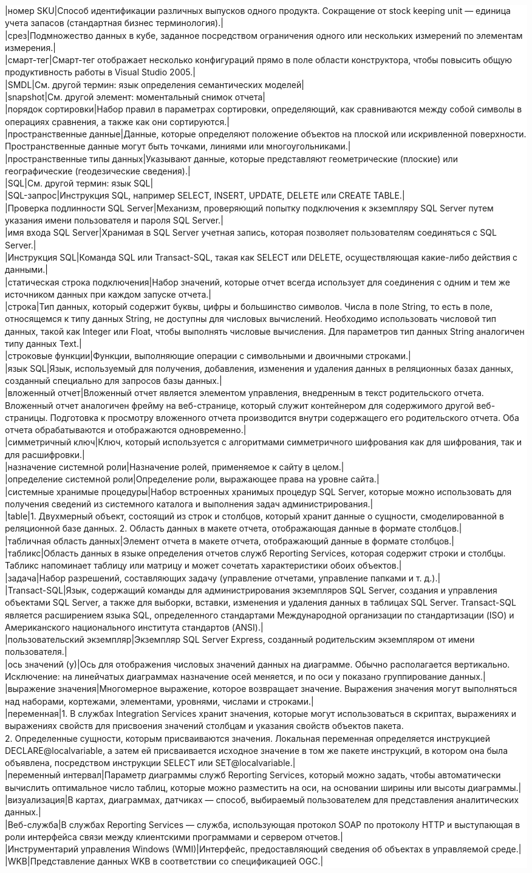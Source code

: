 |номер SKU|Способ идентификации различных выпусков одного продукта. Сокращение от stock keeping unit — единица учета запасов (стандартная бизнес терминология).|  
|срез|Подмножество данных в кубе, заданное посредством ограничения одного или нескольких измерений по элементам измерения.|  
|смарт-тег|Смарт-тег отображает несколько конфигураций прямо в поле области конструктора, чтобы повысить общую продуктивность работы в Visual Studio 2005.|  
|SMDL|См. другой термин: язык определения семантических моделей|  
|snapshot|См. другой элемент: моментальный снимок отчета|  
|порядок сортировки|Набор правил в параметрах сортировки, определяющий, как сравниваются между собой символы в операциях сравнения, а также как они сортируются.|  
|пространственные данные|Данные, которые определяют положение объектов на плоской или искривленной поверхности. Пространственные данные могут быть точками, линиями или многоугольниками.|  
|пространственные типы данных|Указывают данные, которые представляют геометрические (плоские) или географические (геодезические сведения).|  
|SQL|См. другой термин: язык SQL|  
|SQL-запрос|Инструкция SQL, например SELECT, INSERT, UPDATE, DELETE или CREATE TABLE.|  
|Проверка подлинности SQL Server|Механизм, проверяющий попытку подключения к экземпляру SQL Server путем указания имени пользователя и пароля SQL Server.|  
|имя входа SQL Server|Хранимая в SQL Server учетная запись, которая позволяет пользователям соединяться с SQL Server.|  
|Инструкция SQL|Команда SQL или Transact-SQL, такая как SELECT или DELETE, осуществляющая какие-либо действия с данными.|  
|статическая строка подключения|Набор значений, которые отчет всегда использует для соединения с одним и тем же источником данных при каждом запуске отчета.|  
|строка|Тип данных, который содержит буквы, цифры и большинство символов. Числа в поле String, то есть в поле, относящемся к типу данных String, не доступны для числовых вычислений. Необходимо использовать числовой тип данных, такой как Integer или Float, чтобы выполнять числовые вычисления. Для параметров тип данных String аналогичен типу данных Text.|  
|строковые функции|Функции, выполняющие операции с символьными и двоичными строками.|  
|язык SQL|Язык, используемый для получения, добавления, изменения и удаления данных в реляционных базах данных, созданный специально для запросов базы данных.|  
|вложенный отчет|Вложенный отчет является элементом управления, внедренным в текст родительского отчета. Вложенный отчет аналогичен фрейму на веб-странице, который служит контейнером для содержимого другой веб-страницы. Подготовка к просмотру вложенного отчета производится внутри содержащего его родительского отчета. Оба отчета обрабатываются и отображаются одновременно.|  
|симметричный ключ|Ключ, который используется с алгоритмами симметричного шифрования как для шифрования, так и для расшифровки.|  
|назначение системной роли|Назначение ролей, применяемое к сайту в целом.|  
|определение системной роли|Определение роли, выражающее права на уровне сайта.|  
|системные хранимые процедуры|Набор встроенных хранимых процедур SQL Server, которые можно использовать для получения сведений из системного каталога и выполнения задач администрирования.|  
|table|1. Двухмерный объект, состоящий из строк и столбцов, который хранит данные о сущности, смоделированной в реляционной базе данных. 2. Область данных в макете отчета, отображающая данные в формате столбцов.|  
|табличная область данных|Элемент отчета в макете отчета, отображающий данные в формате столбцов.|  
|табликс|Область данных в языке определения отчетов служб Reporting Services, которая содержит строки и столбцы. Табликс напоминает таблицу или матрицу и может сочетать характеристики обоих объектов.|  
|задача|Набор разрешений, составляющих задачу (управление отчетами, управление папками и т. д.).|  
|Transact-SQL|Язык, содержащий команды для администрирования экземпляров SQL Server, создания и управления объектами SQL Server, а также для выборки, вставки, изменения и удаления данных в таблицах SQL Server. Transact-SQL является расширением языка SQL, определенного стандартами Международной организации по стандартизации (ISO) и Американского национального института стандартов (ANSI).|  
|пользовательский экземпляр|Экземпляр SQL Server Express, созданный родительским экземпляром от имени пользователя.|  
|ось значений (y)|Ось для отображения числовых значений данных на диаграмме. Обычно располагается вертикально. Исключение: на линейчатых диаграммах назначение осей меняется, и по оси y показано группирование данных.|  
|выражение значения|Многомерное выражение, которое возвращает значение. Выражения значения могут выполняться над наборами, кортежами, элементами, уровнями, числами и строками.|  
|переменная|1. В службах Integration Services хранит значения, которые могут использоваться в скриптах, выражениях и выражениях свойств для присвоения значений столбцам и указания свойств объектов пакета. <br />2. Определенные сущности, которым присваиваются значения. Локальная переменная определяется инструкцией DECLARE@localvariable, а затем ей присваивается исходное значение в том же пакете инструкций, в котором она была объявлена, посредством инструкции SELECT или SET@localvariable.|  
|переменный интервал|Параметр диаграммы служб Reporting Services, который можно задать, чтобы автоматически вычислить оптимальное число таблиц, которые можно разместить на оси, на основании ширины или высоты диаграммы.|  
|визуализация|В картах, диаграммах, датчиках — способ, выбираемый пользователем для представления аналитических данных.|  
|Веб-служба|В службах Reporting Services — служба, использующая протокол SOAP по протоколу HTTP и выступающая в роли интерфейса связи между клиентскими программами и сервером отчетов.|  
|Инструментарий управления Windows (WMI)|Интерфейс, предоставляющий сведения об объектах в управляемой среде.|  
|WKB|Представление данных WKB в соответствии со спецификацией OGC.|  